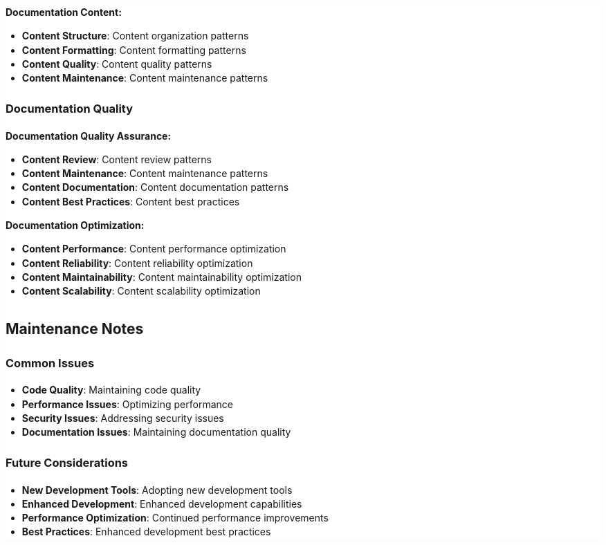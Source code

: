 **Documentation Content:**
- **Content Structure**: Content organization patterns
- **Content Formatting**: Content formatting patterns
- **Content Quality**: Content quality patterns
- **Content Maintenance**: Content maintenance patterns

### Documentation Quality
**Documentation Quality Assurance:**
- **Content Review**: Content review patterns
- **Content Maintenance**: Content maintenance patterns
- **Content Documentation**: Content documentation patterns
- **Content Best Practices**: Content best practices

**Documentation Optimization:**
- **Content Performance**: Content performance optimization
- **Content Reliability**: Content reliability optimization
- **Content Maintainability**: Content maintainability optimization
- **Content Scalability**: Content scalability optimization

## Maintenance Notes

### Common Issues
- **Code Quality**: Maintaining code quality
- **Performance Issues**: Optimizing performance
- **Security Issues**: Addressing security issues
- **Documentation Issues**: Maintaining documentation quality

### Future Considerations
- **New Development Tools**: Adopting new development tools
- **Enhanced Development**: Enhanced development capabilities
- **Performance Optimization**: Continued performance improvements
- **Best Practices**: Enhanced development best practices
